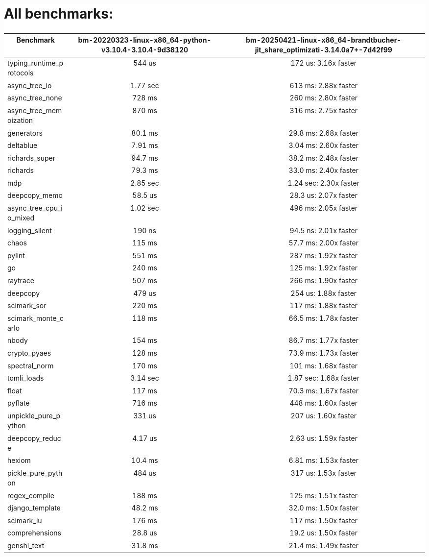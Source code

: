 All benchmarks:
===============

| Benchmark                | bm-20220323-linux-x86_64-python-v3.10.4-3.10.4-9d38120 | bm-20250421-linux-x86_64-brandtbucher-jit_share_optimizati-3.14.0a7+-7d42f99 |
|--------------------------|:------------------------------------------------------:|:----------------------------------------------------------------------------:|
| typing_runtime_protocols | 544 us                                                 | 172 us: 3.16x faster                                                         |
| async_tree_io            | 1.77 sec                                               | 613 ms: 2.88x faster                                                         |
| async_tree_none          | 728 ms                                                 | 260 ms: 2.80x faster                                                         |
| async_tree_memoization   | 870 ms                                                 | 316 ms: 2.75x faster                                                         |
| generators               | 80.1 ms                                                | 29.8 ms: 2.68x faster                                                        |
| deltablue                | 7.91 ms                                                | 3.04 ms: 2.60x faster                                                        |
| richards_super           | 94.7 ms                                                | 38.2 ms: 2.48x faster                                                        |
| richards                 | 79.3 ms                                                | 33.0 ms: 2.40x faster                                                        |
| mdp                      | 2.85 sec                                               | 1.24 sec: 2.30x faster                                                       |
| deepcopy_memo            | 58.5 us                                                | 28.3 us: 2.07x faster                                                        |
| async_tree_cpu_io_mixed  | 1.02 sec                                               | 496 ms: 2.05x faster                                                         |
| logging_silent           | 190 ns                                                 | 94.5 ns: 2.01x faster                                                        |
| chaos                    | 115 ms                                                 | 57.7 ms: 2.00x faster                                                        |
| pylint                   | 551 ms                                                 | 287 ms: 1.92x faster                                                         |
| go                       | 240 ms                                                 | 125 ms: 1.92x faster                                                         |
| raytrace                 | 507 ms                                                 | 266 ms: 1.90x faster                                                         |
| deepcopy                 | 479 us                                                 | 254 us: 1.88x faster                                                         |
| scimark_sor              | 220 ms                                                 | 117 ms: 1.88x faster                                                         |
| scimark_monte_carlo      | 118 ms                                                 | 66.5 ms: 1.78x faster                                                        |
| nbody                    | 154 ms                                                 | 86.7 ms: 1.77x faster                                                        |
| crypto_pyaes             | 128 ms                                                 | 73.9 ms: 1.73x faster                                                        |
| spectral_norm            | 170 ms                                                 | 101 ms: 1.68x faster                                                         |
| tomli_loads              | 3.14 sec                                               | 1.87 sec: 1.68x faster                                                       |
| float                    | 117 ms                                                 | 70.3 ms: 1.67x faster                                                        |
| pyflate                  | 716 ms                                                 | 448 ms: 1.60x faster                                                         |
| unpickle_pure_python     | 331 us                                                 | 207 us: 1.60x faster                                                         |
| deepcopy_reduce          | 4.17 us                                                | 2.63 us: 1.59x faster                                                        |
| hexiom                   | 10.4 ms                                                | 6.81 ms: 1.53x faster                                                        |
| pickle_pure_python       | 484 us                                                 | 317 us: 1.53x faster                                                         |
| regex_compile            | 188 ms                                                 | 125 ms: 1.51x faster                                                         |
| django_template          | 48.2 ms                                                | 32.0 ms: 1.50x faster                                                        |
| scimark_lu               | 176 ms                                                 | 117 ms: 1.50x faster                                                         |
| comprehensions           | 28.8 us                                                | 19.2 us: 1.50x faster                                                        |
| genshi_text              | 31.8 ms                                                | 21.4 ms: 1.49x faster                                                        |